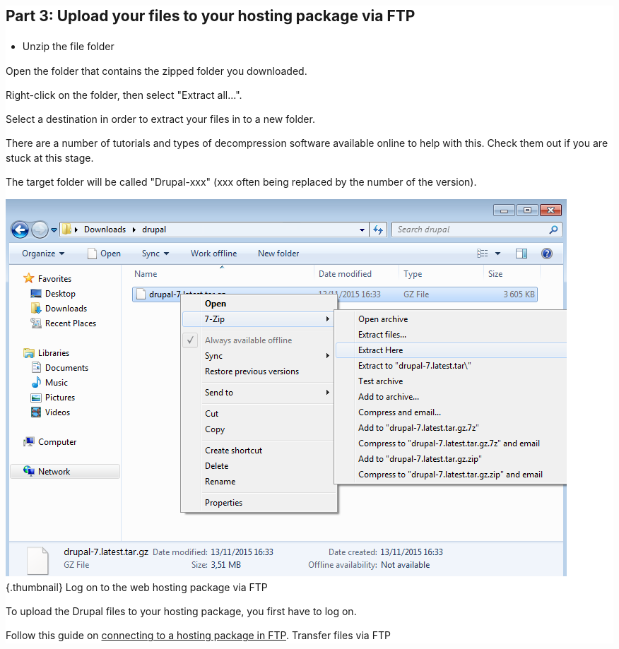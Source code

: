 
## Part 3: Upload your files to your hosting package via FTP

- Unzip the file folder


Open the folder that contains the zipped folder you downloaded. 

Right-click on the folder, then select "Extract all...".

Select a destination in order to extract your files in to a new folder.


There are a number of tutorials and types of decompression software available online to help with this.
Check them out if you are stuck at this stage.


The target folder will be called "Drupal-xxx" (xxx often being replaced by the number of the version).

![drupal](images/3233.png){.thumbnail}
Log on to the web hosting package via FTP

To upload the Drupal files to your hosting package, you first have to log on. 

Follow this guide on [connecting to a hosting package in FTP](../log-in-to-storage-ftp-web-hosting/).
Transfer files via FTP
